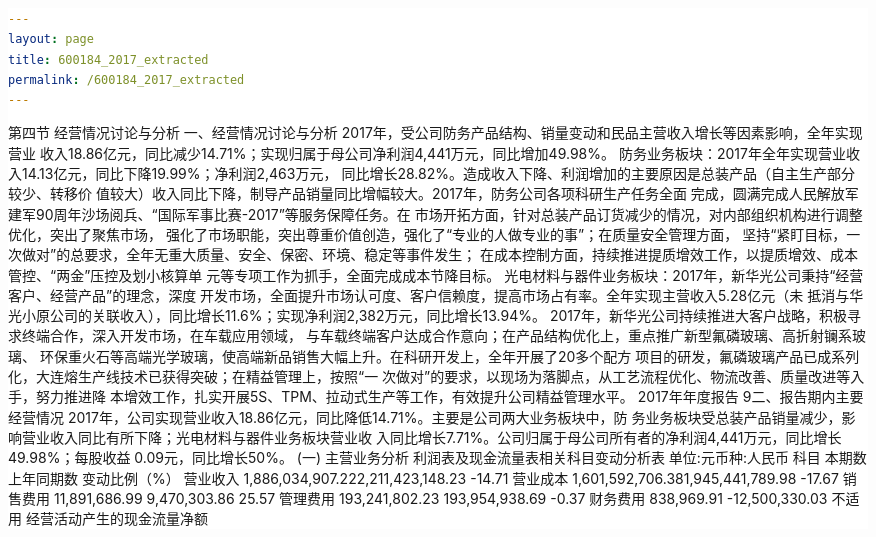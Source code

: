 ```yaml
---
layout: page
title: 600184_2017_extracted
permalink: /600184_2017_extracted
---
```


第四节
经营情况讨论与分析
一、经营情况讨论与分析
2017年，受公司防务产品结构、销量变动和民品主营收入增长等因素影响，全年实现营业
收入18.86亿元，同比减少14.71%；实现归属于母公司净利润4,441万元，同比增加49.98%。
防务业务板块：2017年全年实现营业收入14.13亿元，同比下降19.99%；净利润2,463万元，
同比增长28.82%。造成收入下降、利润增加的主要原因是总装产品（自主生产部分较少、转移价
值较大）收入同比下降，制导产品销量同比增幅较大。2017年，防务公司各项科研生产任务全面
完成，圆满完成人民解放军建军90周年沙场阅兵、“国际军事比赛-2017”等服务保障任务。在
市场开拓方面，针对总装产品订货减少的情况，对内部组织机构进行调整优化，突出了聚焦市场，
强化了市场职能，突出尊重价值创造，强化了“专业的人做专业的事”；在质量安全管理方面，
坚持“紧盯目标，一次做对”的总要求，全年无重大质量、安全、保密、环境、稳定等事件发生；
在成本控制方面，持续推进提质增效工作，以提质增效、成本管控、“两金”压控及划小核算单
元等专项工作为抓手，全面完成成本节降目标。
光电材料与器件业务板块：2017年，新华光公司秉持“经营客户、经营产品”的理念，深度
开发市场，全面提升市场认可度、客户信赖度，提高市场占有率。全年实现主营收入5.28亿元（未
抵消与华光小原公司的关联收入），同比增长11.6%；实现净利润2,382万元，同比增长13.94%。
2017年，新华光公司持续推进大客户战略，积极寻求终端合作，深入开发市场，在车载应用领域，
与车载终端客户达成合作意向；在产品结构优化上，重点推广新型氟磷玻璃、高折射镧系玻璃、
环保重火石等高端光学玻璃，使高端新品销售大幅上升。在科研开发上，全年开展了20多个配方
项目的研发，氟磷玻璃产品已成系列化，大连熔生产线技术已获得突破；在精益管理上，按照“一
次做对”的要求，以现场为落脚点，从工艺流程优化、物流改善、质量改进等入手，努力推进降
本增效工作，扎实开展5S、TPM、拉动式生产等工作，有效提升公司精益管理水平。
2017年年度报告
9二、报告期内主要经营情况
2017年，公司实现营业收入18.86亿元，同比降低14.71%。主要是公司两大业务板块中，防
务业务板块受总装产品销量减少，影响营业收入同比有所下降；光电材料与器件业务板块营业收
入同比增长7.71%。公司归属于母公司所有者的净利润4,441万元，同比增长49.98%；每股收益
0.09元，同比增长50%。
(一)
主营业务分析
利润表及现金流量表相关科目变动分析表
单位:元币种:人民币
科目
本期数
上年同期数
变动比例（%）
营业收入
1,886,034,907.222,211,423,148.23
-14.71
营业成本
1,601,592,706.381,945,441,789.98
-17.67
销售费用
11,891,686.99
9,470,303.86
25.57
管理费用
193,241,802.23
193,954,938.69
-0.37
财务费用
838,969.91
-12,500,330.03
不适用
经营活动产生的现金流量净额